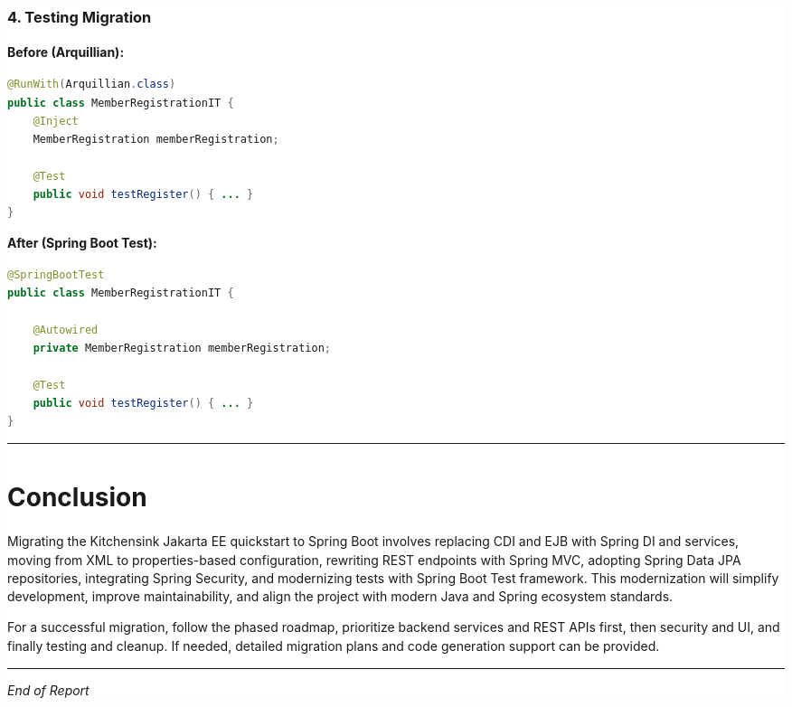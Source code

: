 
### 4. Testing Migration

**Before (Arquillian):**

```java
@RunWith(Arquillian.class)
public class MemberRegistrationIT {
    @Inject
    MemberRegistration memberRegistration;

    @Test
    public void testRegister() { ... }
}
```

**After (Spring Boot Test):**

```java
@SpringBootTest
public class MemberRegistrationIT {

    @Autowired
    private MemberRegistration memberRegistration;

    @Test
    public void testRegister() { ... }
}
```

---

# Conclusion

Migrating the Kitchensink Jakarta EE quickstart to Spring Boot involves replacing CDI and EJB with Spring DI and services, moving from XML to properties-based configuration, rewriting REST endpoints with Spring MVC, adopting Spring Data JPA repositories, integrating Spring Security, and modernizing tests with Spring Boot Test framework. This modernization will simplify development, improve maintainability, and align the project with modern Java and Spring ecosystem standards.

For a successful migration, follow the phased roadmap, prioritize backend services and REST APIs first, then security and UI, and finally testing and cleanup. If needed, detailed migration plans and code generation support can be provided.

---

*End of Report*